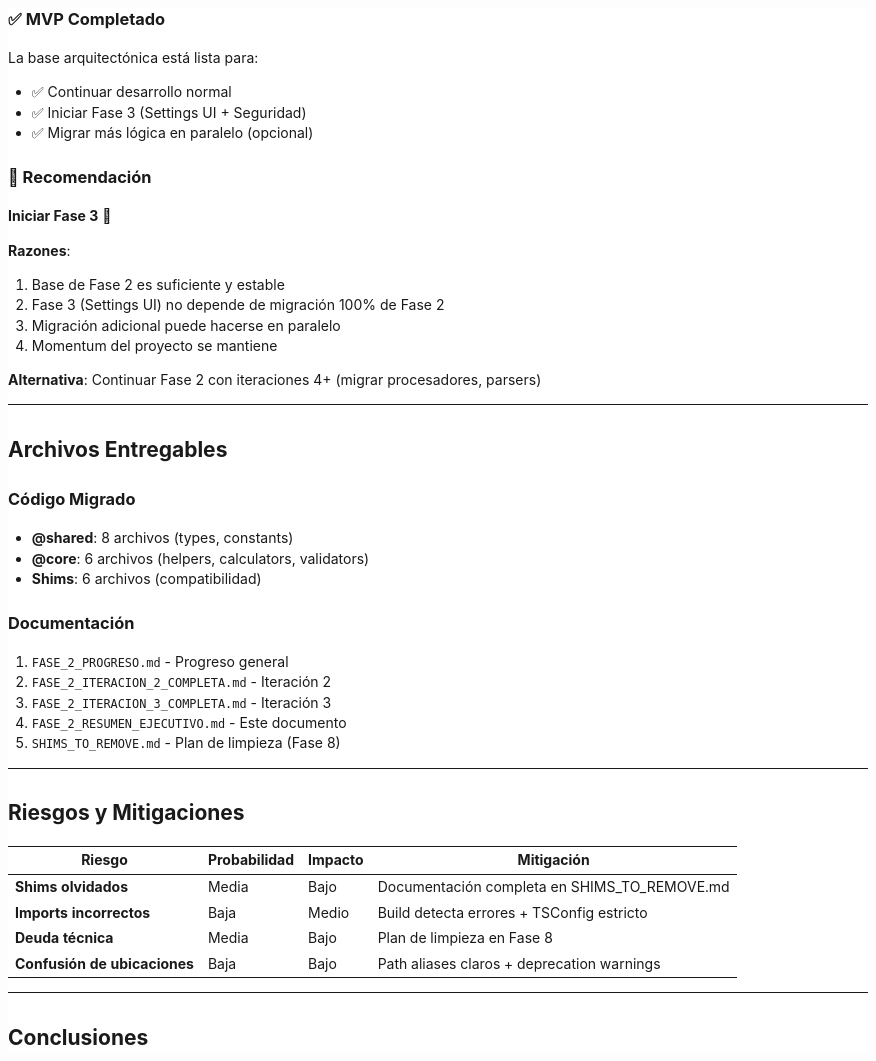 ### ✅ MVP Completado

La base arquitectónica está lista para:
- ✅ Continuar desarrollo normal
- ✅ Iniciar Fase 3 (Settings UI + Seguridad)
- ✅ Migrar más lógica en paralelo (opcional)

### 🎯 Recomendación

**Iniciar Fase 3** 🚀

**Razones**:
1. Base de Fase 2 es suficiente y estable
2. Fase 3 (Settings UI) no depende de migración 100% de Fase 2
3. Migración adicional puede hacerse en paralelo
4. Momentum del proyecto se mantiene

**Alternativa**: Continuar Fase 2 con iteraciones 4+ (migrar procesadores, parsers)

---

## Archivos Entregables

### Código Migrado
- **@shared**: 8 archivos (types, constants)
- **@core**: 6 archivos (helpers, calculators, validators)
- **Shims**: 6 archivos (compatibilidad)

### Documentación
1. `FASE_2_PROGRESO.md` - Progreso general
2. `FASE_2_ITERACION_2_COMPLETA.md` - Iteración 2
3. `FASE_2_ITERACION_3_COMPLETA.md` - Iteración 3
4. `FASE_2_RESUMEN_EJECUTIVO.md` - Este documento
5. `SHIMS_TO_REMOVE.md` - Plan de limpieza (Fase 8)

---

## Riesgos y Mitigaciones

| Riesgo | Probabilidad | Impacto | Mitigación |
|--------|-------------|---------|-----------|
| **Shims olvidados** | Media | Bajo | Documentación completa en SHIMS_TO_REMOVE.md |
| **Imports incorrectos** | Baja | Medio | Build detecta errores + TSConfig estricto |
| **Deuda técnica** | Media | Bajo | Plan de limpieza en Fase 8 |
| **Confusión de ubicaciones** | Baja | Bajo | Path aliases claros + deprecation warnings |

---

## Conclusiones
